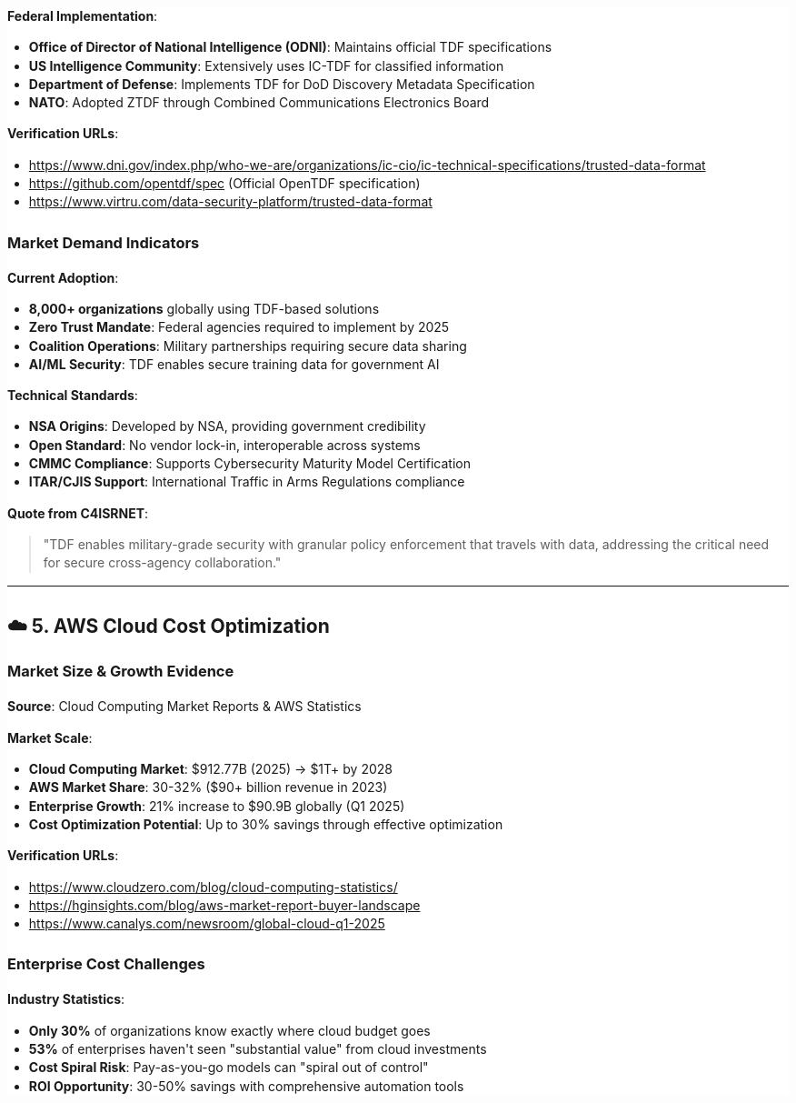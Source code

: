 **Federal Implementation**:
- **Office of Director of National Intelligence (ODNI)**: Maintains official TDF specifications
- **US Intelligence Community**: Extensively uses IC-TDF for classified information
- **Department of Defense**: Implements TDF for DoD Discovery Metadata Specification
- **NATO**: Adopted ZTDF through Combined Communications Electronics Board

**Verification URLs**:
- https://www.dni.gov/index.php/who-we-are/organizations/ic-cio/ic-technical-specifications/trusted-data-format
- https://github.com/opentdf/spec (Official OpenTDF specification)
- https://www.virtru.com/data-security-platform/trusted-data-format

### **Market Demand Indicators**
**Current Adoption**:
- **8,000+ organizations** globally using TDF-based solutions
- **Zero Trust Mandate**: Federal agencies required to implement by 2025
- **Coalition Operations**: Military partnerships requiring secure data sharing
- **AI/ML Security**: TDF enables secure training data for government AI

**Technical Standards**:
- **NSA Origins**: Developed by NSA, providing government credibility
- **Open Standard**: No vendor lock-in, interoperable across systems
- **CMMC Compliance**: Supports Cybersecurity Maturity Model Certification
- **ITAR/CJIS Support**: International Traffic in Arms Regulations compliance

**Quote from C4ISRNET**:
> "TDF enables military-grade security with granular policy enforcement that travels with data, addressing the critical need for secure cross-agency collaboration."

---

## ☁️ **5. AWS Cloud Cost Optimization**

### **Market Size & Growth Evidence**
**Source**: Cloud Computing Market Reports & AWS Statistics

**Market Scale**:
- **Cloud Computing Market**: $912.77B (2025) → $1T+ by 2028
- **AWS Market Share**: 30-32% ($90+ billion revenue in 2023)
- **Enterprise Growth**: 21% increase to $90.9B globally (Q1 2025)
- **Cost Optimization Potential**: Up to 30% savings through effective optimization

**Verification URLs**:
- https://www.cloudzero.com/blog/cloud-computing-statistics/
- https://hginsights.com/blog/aws-market-report-buyer-landscape
- https://www.canalys.com/newsroom/global-cloud-q1-2025

### **Enterprise Cost Challenges**
**Industry Statistics**:
- **Only 30%** of organizations know exactly where cloud budget goes
- **53%** of enterprises haven't seen "substantial value" from cloud investments
- **Cost Spiral Risk**: Pay-as-you-go models can "spiral out of control"
- **ROI Opportunity**: 30-50% savings with comprehensive automation tools
